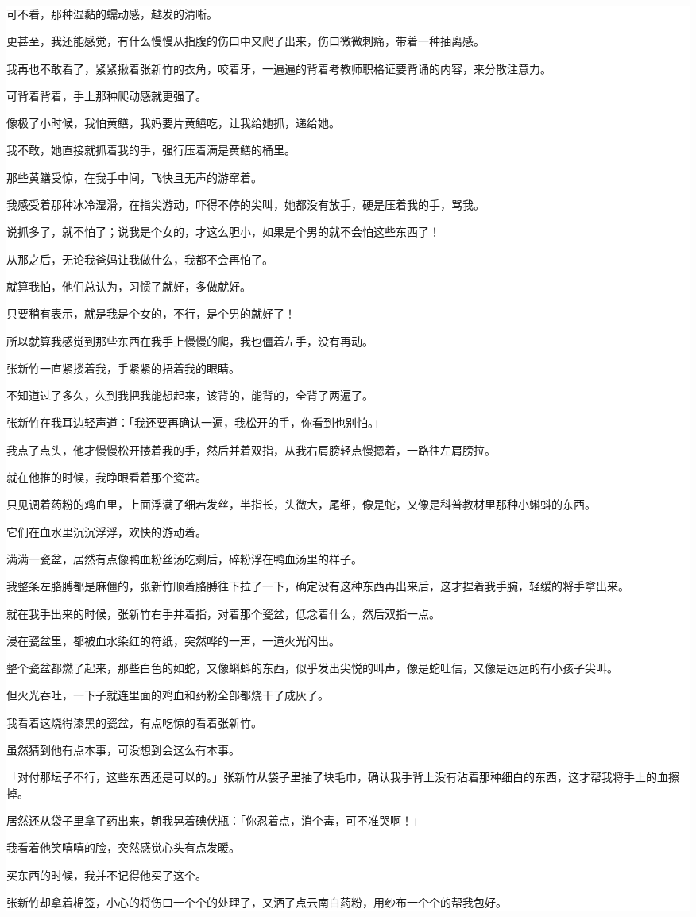 可不看，那种湿黏的蠕动感，越发的清晰。

更甚至，我还能感觉，有什么慢慢从指腹的伤口中又爬了出来，伤口微微刺痛，带着一种抽离感。

我再也不敢看了，紧紧揪着张新竹的衣角，咬着牙，一遍遍的背着考教师职格证要背诵的内容，来分散注意力。

可背着背着，手上那种爬动感就更强了。

像极了小时候，我怕黄鳝，我妈要片黄鳝吃，让我给她抓，递给她。

我不敢，她直接就抓着我的手，强行压着满是黄鳝的桶里。

那些黄鳝受惊，在我手中间，飞快且无声的游窜着。

我感受着那种冰冷湿滑，在指尖游动，吓得不停的尖叫，她都没有放手，硬是压着我的手，骂我。

说抓多了，就不怕了；说我是个女的，才这么胆小，如果是个男的就不会怕这些东西了！

从那之后，无论我爸妈让我做什么，我都不会再怕了。

就算我怕，他们总认为，习惯了就好，多做就好。

只要稍有表示，就是我是个女的，不行，是个男的就好了！

所以就算我感觉到那些东西在我手上慢慢的爬，我也僵着左手，没有再动。

张新竹一直紧搂着我，手紧紧的捂着我的眼睛。

不知道过了多久，久到我把我能想起来，该背的，能背的，全背了两遍了。

张新竹在我耳边轻声道：「我还要再确认一遍，我松开的手，你看到也别怕。」

我点了点头，他才慢慢松开搂着我的手，然后并着双指，从我右肩膀轻点慢摁着，一路往左肩膀拉。

就在他推的时候，我睁眼看着那个瓷盆。

只见调着药粉的鸡血里，上面浮满了细若发丝，半指长，头微大，尾细，像是蛇，又像是科普教材里那种小蝌蚪的东西。

它们在血水里沉沉浮浮，欢快的游动着。

满满一瓷盆，居然有点像鸭血粉丝汤吃剩后，碎粉浮在鸭血汤里的样子。

我整条左胳膊都是麻僵的，张新竹顺着胳膊往下拉了一下，确定没有这种东西再出来后，这才捏着我手腕，轻缓的将手拿出来。

就在我手出来的时候，张新竹右手并着指，对着那个瓷盆，低念着什么，然后双指一点。

浸在瓷盆里，都被血水染红的符纸，突然哗的一声，一道火光闪出。

整个瓷盆都燃了起来，那些白色的如蛇，又像蝌蚪的东西，似乎发出尖悦的叫声，像是蛇吐信，又像是远远的有小孩子尖叫。

但火光吞吐，一下子就连里面的鸡血和药粉全部都烧干了成灰了。

我看着这烧得漆黑的瓷盆，有点吃惊的看着张新竹。

虽然猜到他有点本事，可没想到会这么有本事。

「对付那坛子不行，这些东西还是可以的。」张新竹从袋子里抽了块毛巾，确认我手背上没有沾着那种细白的东西，这才帮我将手上的血擦掉。

居然还从袋子里拿了药出来，朝我晃着碘伏瓶：「你忍着点，消个毒，可不准哭啊！」

我看着他笑嘻嘻的脸，突然感觉心头有点发暖。

买东西的时候，我并不记得他买了这个。

张新竹却拿着棉签，小心的将伤口一个个的处理了，又洒了点云南白药粉，用纱布一个个的帮我包好。
